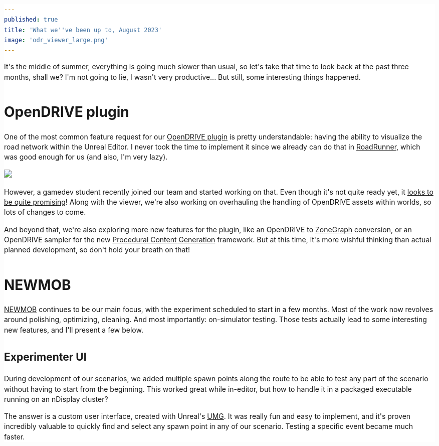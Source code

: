 ```yaml
---
published: true
title: 'What we''ve been up to, August 2023'
image: 'odr_viewer_large.png'
---
```


It's the middle of summer, everything is going much slower than usual, so let's take that time to look back at the past three months, shall we? I'm not going to lie, I wasn't very productive... But still, some interesting things happened.

# OpenDRIVE plugin

One of the most common feature request for our [OpenDRIVE plugin](https://github.com/brifsttar/OpenDRIVE) is pretty understandable: having the ability to visualize the road network within the Unreal Editor. I never took the time to implement it since we already can do that in [RoadRunner](https://www.mathworks.com/products/roadrunner.html), which was good enough for us (and also, I'm very lazy).

![](/images/odr_viewer.png)

However, a gamedev student recently joined our team and started working on that. Even though it's not quite ready yet, it [looks to be quite promising](https://github.com/brifsttar/OpenDRIVE/issues/5#issuecomment-1632354452)! Along with the viewer, we're also working on overhauling the handling of OpenDRIVE assets within worlds, so lots of changes to come.

And beyond that, we're also exploring more new features for the plugin, like an OpenDRIVE to [ZoneGraph](https://dev.epicgames.com/community/learning/tutorials/qz6r/unreal-engine-zonegraph-quick-start-guide) conversion, or an OpenDRIVE sampler for the new [Procedural Content Generation](https://docs.unrealengine.com/5.2/en-US/procedural-content-generation-overview/) framework. But at this time, it's more wishful thinking than actual planned development, so don't hold your breath on that!

# NEWMOB

[NEWMOB](/whats-new-2023-03/#newmob) continues to be our main focus, with the experiment scheduled to start in a few months. Most of the work now revolves around polishing, optimizing, cleaning. And most importantly: on-simulator testing. Those tests actually lead to some interesting new features, and I'll present a few below.

## Experimenter UI

During development of our scenarios, we added multiple spawn points along the route to be able to test any part of the scenario without having to start from the beginning. This worked great while in-editor, but how to handle it in a packaged executable running on an nDisplay cluster?

<video width="720" height="480" controls>
  <source type="video/mp4"
src="{{site.baseurl}}/images/newmob_menu.mp4.mp4">
</video>

The answer is a custom user interface, created with Unreal's [UMG](https://docs.unrealengine.com/5.2/en-US/umg-ui-designer-for-unreal-engine/). It was really fun and easy to implement, and it's proven incredibly valuable to quickly find and select any spawn point in any of our scenario. Testing a specific event became much faster.
